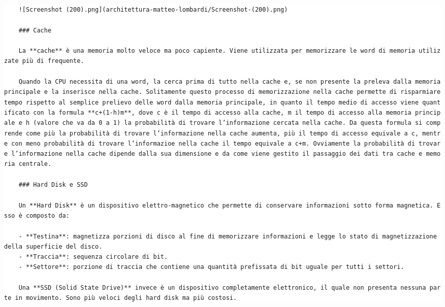         ![Screenshot (200).png](architettura-matteo-lombardi/Screenshot-(200).png)
        
        ### Cache
        
        La **cache** è una memoria molto veloce ma poco capiente. Viene utilizzata per memorizzare le word di memoria utilizzate più di frequente.
        
        Quando la CPU necessita di una word, la cerca prima di tutto nella cache e, se non presente la preleva dalla memoria principale e la inserisce nella cache. Solitamente questo processo di memorizzazione nella cache permette di risparmiare tempo rispetto al semplice prelievo delle word dalla memoria principale, in quanto il tempo medio di accesso viene quantificato con la formula **c+(1-h)m**, dove c è il tempo di accesso alla cache, m il tempo di accesso alla memoria principale e h (valore che va da 0 a 1) la probabilità di trovare l’informazione cercata nella cache. Da questa formula si comprende come più la probabilità di trovare l’informazione nella cache aumenta, più il tempo di accesso equivale a c, mentre con meno probabilità di trovare l’informazioe nella cache il tempo equivale a c+m. Ovviamente la probabilità di trovare l’informazione nella cache dipende dalla sua dimensione e da come viene gestito il passaggio dei dati tra cache e memoria centrale.
        
        ### Hard Disk e SSD
        
        Un **Hard Disk** è un dispositivo elettro-magnetico che permette di conservare informazioni sotto forma magnetica. Esso è composto da:
        
        - **Testina**: magnetizza porzioni di disco al fine di memorizzare informazioni e legge lo stato di magnetizzazione della superficie del disco.
        - **Traccia**: sequenza circolare di bit.
        - **Settore**: porzione di traccia che contiene una quantità prefissata di bit uguale per tutti i settori.
        
        Una **SSD (Solid State Drive)** invece è un dispositivo completamente elettronico, il quale non presenta nessuna parte in movimento. Sono più veloci degli hard disk ma più costosi.
        